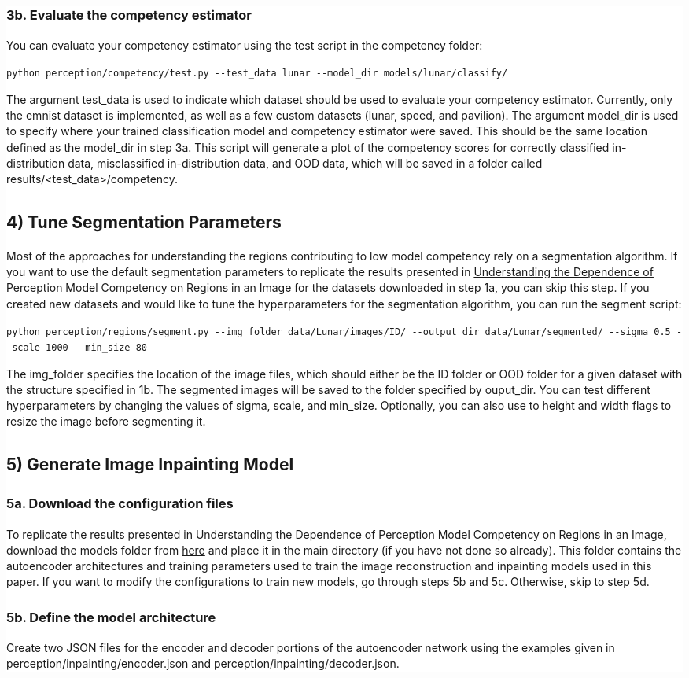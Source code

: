 ### 3b. Evaluate the competency estimator

You can evaluate your competency estimator using the test script in the competency folder:

```
python perception/competency/test.py --test_data lunar --model_dir models/lunar/classify/
```

The argument test_data is used to indicate which dataset should be used to evaluate your competency estimator. Currently, only the emnist dataset is implemented, as well as a few custom datasets (lunar, speed, and pavilion). The argument model_dir is used to specify where your trained classification model and competency estimator were saved. This should be the same location defined as the model_dir in step 3a. This script will generate a plot of the competency scores for correctly classified in-distribution data, misclassified in-distribution data, and OOD data, which will be saved in a folder called results/<test_data>/competency. 

## 4) Tune Segmentation Parameters

Most of the approaches for understanding the regions contributing to low model competency rely on a segmentation algorithm. If you want to use the default segmentation parameters to replicate the results presented in [Understanding the Dependence of Perception Model Competency on Regions in an Image](https://www.overleaf.com/read/nxckwwgpkkkd#472312) for the datasets downloaded in step 1a, you can skip this step. If you created new datasets and would like to tune the hyperparameters for the segmentation algorithm, you can run the segment script:

```
python perception/regions/segment.py --img_folder data/Lunar/images/ID/ --output_dir data/Lunar/segmented/ --sigma 0.5 --scale 1000 --min_size 80
```

The img_folder specifies the location of the image files, which should either be the ID folder or OOD folder for a given dataset with the structure specified in 1b. The segmented images will be saved to the folder specified by ouput_dir. You can test different hyperparameters by changing the values of sigma, scale, and min_size. Optionally, you can also use to height and width flags to resize the image before segmenting it.

## 5) Generate Image Inpainting Model

### 5a. Download the configuration files

To replicate the results presented in [Understanding the Dependence of Perception Model Competency on Regions in an Image](https://www.overleaf.com/read/nxckwwgpkkkd#472312), download the models folder from [here](https://drive.google.com/drive/folders/1O9PvEPU7MHapiWA0Tk1_2SstNQyYhAuq?usp=share_link) and place it in the main directory (if you have not done so already). This folder contains the autoencoder architectures and training parameters used to train the image reconstruction and inpainting models used in this paper. If you want to modify the configurations to train new models, go through steps 5b and 5c. Otherwise, skip to step 5d. 

### 5b. Define the model architecture

Create two JSON files for the encoder and decoder portions of the autoencoder network using the examples given in perception/inpainting/encoder.json and perception/inpainting/decoder.json.
